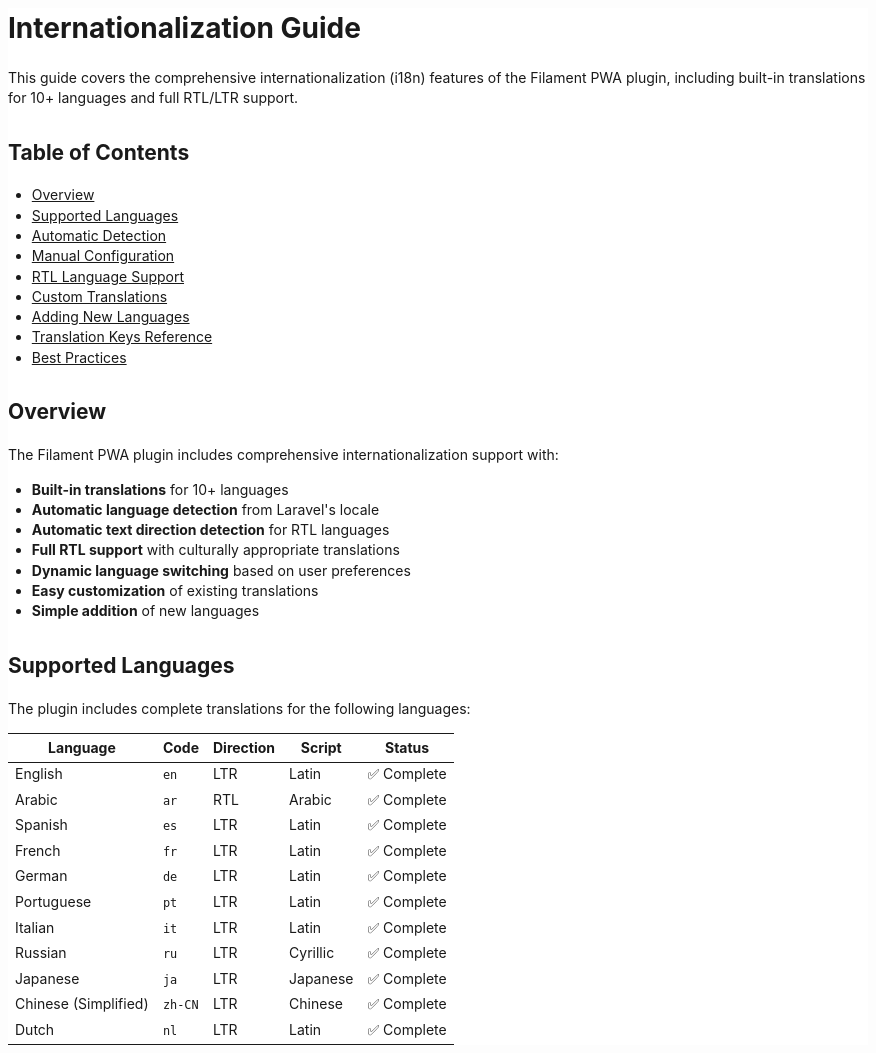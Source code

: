 # Internationalization Guide

This guide covers the comprehensive internationalization (i18n) features of the Filament PWA plugin, including built-in translations for 10+ languages and full RTL/LTR support.

## Table of Contents

- [Overview](#overview)
- [Supported Languages](#supported-languages)
- [Automatic Detection](#automatic-detection)
- [Manual Configuration](#manual-configuration)
- [RTL Language Support](#rtl-language-support)
- [Custom Translations](#custom-translations)
- [Adding New Languages](#adding-new-languages)
- [Translation Keys Reference](#translation-keys-reference)
- [Best Practices](#best-practices)

## Overview

The Filament PWA plugin includes comprehensive internationalization support with:

- **Built-in translations** for 10+ languages
- **Automatic language detection** from Laravel's locale
- **Automatic text direction detection** for RTL languages
- **Full RTL support** with culturally appropriate translations
- **Dynamic language switching** based on user preferences
- **Easy customization** of existing translations
- **Simple addition** of new languages

## Supported Languages

The plugin includes complete translations for the following languages:

| Language | Code | Direction | Script | Status |
|----------|------|-----------|--------|--------|
| English | `en` | LTR | Latin | ✅ Complete |
| Arabic | `ar` | RTL | Arabic | ✅ Complete |
| Spanish | `es` | LTR | Latin | ✅ Complete |
| French | `fr` | LTR | Latin | ✅ Complete |
| German | `de` | LTR | Latin | ✅ Complete |
| Portuguese | `pt` | LTR | Latin | ✅ Complete |
| Italian | `it` | LTR | Latin | ✅ Complete |
| Russian | `ru` | LTR | Cyrillic | ✅ Complete |
| Japanese | `ja` | LTR | Japanese | ✅ Complete |
| Chinese (Simplified) | `zh-CN` | LTR | Chinese | ✅ Complete |
| Dutch | `nl` | LTR | Latin | ✅ Complete |
